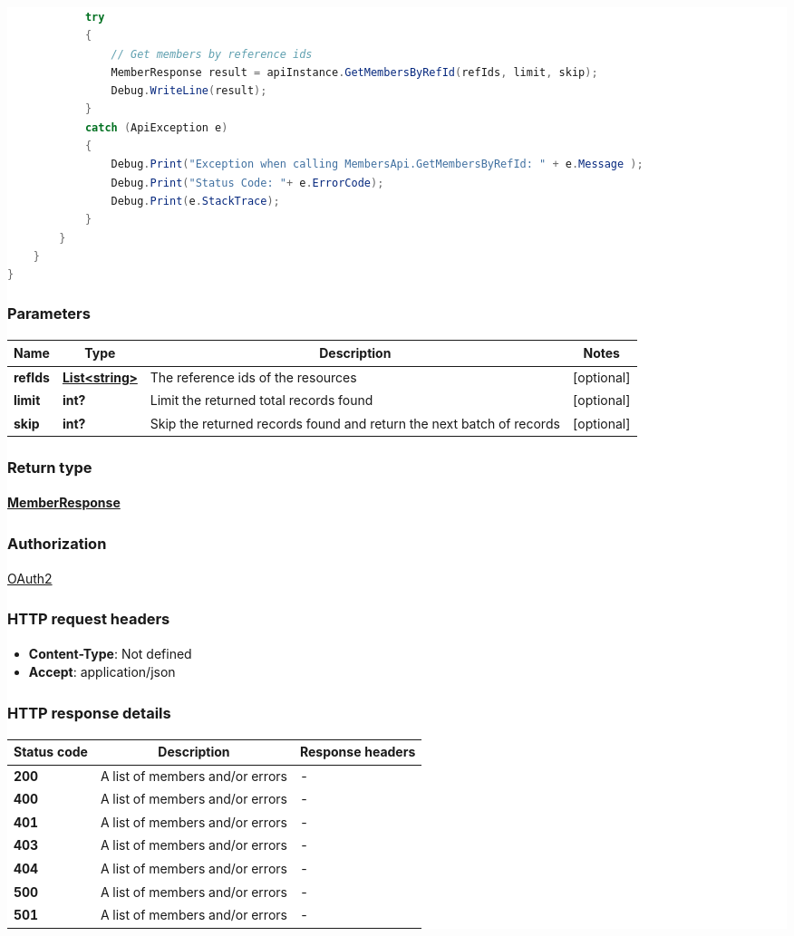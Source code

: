 ```csharp
            try
            {
                // Get members by reference ids
                MemberResponse result = apiInstance.GetMembersByRefId(refIds, limit, skip);
                Debug.WriteLine(result);
            }
            catch (ApiException e)
            {
                Debug.Print("Exception when calling MembersApi.GetMembersByRefId: " + e.Message );
                Debug.Print("Status Code: "+ e.ErrorCode);
                Debug.Print(e.StackTrace);
            }
        }
    }
}
```

### Parameters


Name | Type | Description  | Notes
------------- | ------------- | ------------- | -------------
 **refIds** | [**List&lt;string&gt;**](string.md)| The reference ids  of the resources | [optional] 
 **limit** | **int?**| Limit the returned total records found | [optional] 
 **skip** | **int?**| Skip the returned records found and return the next batch of records | [optional] 

### Return type

[**MemberResponse**](MemberResponse.md)

### Authorization

[OAuth2](../README.md#OAuth2)

### HTTP request headers

- **Content-Type**: Not defined
- **Accept**: application/json


### HTTP response details
| Status code | Description | Response headers |
|-------------|-------------|------------------|
| **200** | A list of members and/or errors |  -  |
| **400** | A list of members and/or errors |  -  |
| **401** | A list of members and/or errors |  -  |
| **403** | A list of members and/or errors |  -  |
| **404** | A list of members and/or errors |  -  |
| **500** | A list of members and/or errors |  -  |
| **501** | A list of members and/or errors |  -  |
